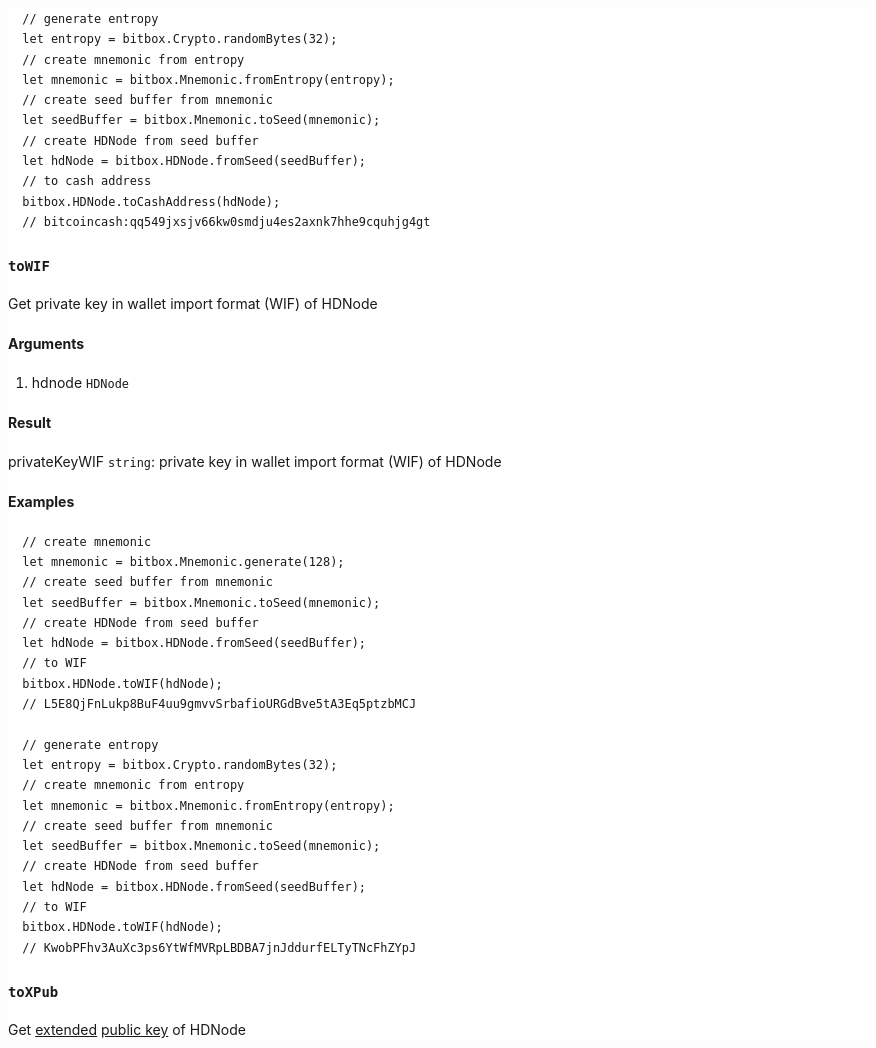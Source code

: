       // generate entropy
      let entropy = bitbox.Crypto.randomBytes(32);
      // create mnemonic from entropy
      let mnemonic = bitbox.Mnemonic.fromEntropy(entropy);
      // create seed buffer from mnemonic
      let seedBuffer = bitbox.Mnemonic.toSeed(mnemonic);
      // create HDNode from seed buffer
      let hdNode = bitbox.HDNode.fromSeed(seedBuffer);
      // to cash address
      bitbox.HDNode.toCashAddress(hdNode);
      // bitcoincash:qq549jxsjv66kw0smdju4es2axnk7hhe9cquhjg4gt

### `toWIF`

Get private key in wallet import format (WIF) of HDNode

#### Arguments

1.  hdnode `HDNode`

#### Result

privateKeyWIF `string`: private key in wallet import format (WIF) of HDNode

#### Examples

      // create mnemonic
      let mnemonic = bitbox.Mnemonic.generate(128);
      // create seed buffer from mnemonic
      let seedBuffer = bitbox.Mnemonic.toSeed(mnemonic);
      // create HDNode from seed buffer
      let hdNode = bitbox.HDNode.fromSeed(seedBuffer);
      // to WIF
      bitbox.HDNode.toWIF(hdNode);
      // L5E8QjFnLukp8BuF4uu9gmvvSrbafioURGdBve5tA3Eq5ptzbMCJ

      // generate entropy
      let entropy = bitbox.Crypto.randomBytes(32);
      // create mnemonic from entropy
      let mnemonic = bitbox.Mnemonic.fromEntropy(entropy);
      // create seed buffer from mnemonic
      let seedBuffer = bitbox.Mnemonic.toSeed(mnemonic);
      // create HDNode from seed buffer
      let hdNode = bitbox.HDNode.fromSeed(seedBuffer);
      // to WIF
      bitbox.HDNode.toWIF(hdNode);
      // KwobPFhv3AuXc3ps6YtWfMVRpLBDBA7jnJddurfELTyTNcFhZYpJ

### `toXPub`

Get [extended](https://developer.bitcoin.com/mastering-bitcoin-cash/3-keys-addresses-wallets/#extended-keys) [public key](https://developer.bitcoin.com/mastering-bitcoin-cash/3-keys-addresses-wallets/#public-key-cryptography-and-cryptocurrency) of HDNode
